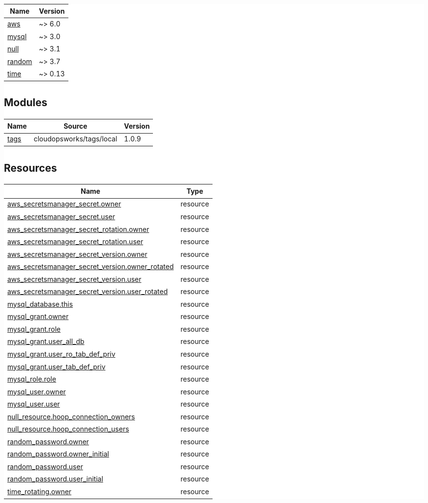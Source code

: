 | Name | Version |
|------|---------|
| <a name="provider_aws"></a> [aws](#provider\_aws) | ~> 6.0 |
| <a name="provider_mysql"></a> [mysql](#provider\_mysql) | ~> 3.0 |
| <a name="provider_null"></a> [null](#provider\_null) | ~> 3.1 |
| <a name="provider_random"></a> [random](#provider\_random) | ~> 3.7 |
| <a name="provider_time"></a> [time](#provider\_time) | ~> 0.13 |

## Modules

| Name | Source | Version |
|------|--------|---------|
| <a name="module_tags"></a> [tags](#module\_tags) | cloudopsworks/tags/local | 1.0.9 |

## Resources

| Name | Type |
|------|------|
| [aws_secretsmanager_secret.owner](https://registry.terraform.io/providers/hashicorp/aws/latest/docs/resources/secretsmanager_secret) | resource |
| [aws_secretsmanager_secret.user](https://registry.terraform.io/providers/hashicorp/aws/latest/docs/resources/secretsmanager_secret) | resource |
| [aws_secretsmanager_secret_rotation.owner](https://registry.terraform.io/providers/hashicorp/aws/latest/docs/resources/secretsmanager_secret_rotation) | resource |
| [aws_secretsmanager_secret_rotation.user](https://registry.terraform.io/providers/hashicorp/aws/latest/docs/resources/secretsmanager_secret_rotation) | resource |
| [aws_secretsmanager_secret_version.owner](https://registry.terraform.io/providers/hashicorp/aws/latest/docs/resources/secretsmanager_secret_version) | resource |
| [aws_secretsmanager_secret_version.owner_rotated](https://registry.terraform.io/providers/hashicorp/aws/latest/docs/resources/secretsmanager_secret_version) | resource |
| [aws_secretsmanager_secret_version.user](https://registry.terraform.io/providers/hashicorp/aws/latest/docs/resources/secretsmanager_secret_version) | resource |
| [aws_secretsmanager_secret_version.user_rotated](https://registry.terraform.io/providers/hashicorp/aws/latest/docs/resources/secretsmanager_secret_version) | resource |
| [mysql_database.this](https://registry.terraform.io/providers/petoju/mysql/latest/docs/resources/database) | resource |
| [mysql_grant.owner](https://registry.terraform.io/providers/petoju/mysql/latest/docs/resources/grant) | resource |
| [mysql_grant.role](https://registry.terraform.io/providers/petoju/mysql/latest/docs/resources/grant) | resource |
| [mysql_grant.user_all_db](https://registry.terraform.io/providers/petoju/mysql/latest/docs/resources/grant) | resource |
| [mysql_grant.user_ro_tab_def_priv](https://registry.terraform.io/providers/petoju/mysql/latest/docs/resources/grant) | resource |
| [mysql_grant.user_tab_def_priv](https://registry.terraform.io/providers/petoju/mysql/latest/docs/resources/grant) | resource |
| [mysql_role.role](https://registry.terraform.io/providers/petoju/mysql/latest/docs/resources/role) | resource |
| [mysql_user.owner](https://registry.terraform.io/providers/petoju/mysql/latest/docs/resources/user) | resource |
| [mysql_user.user](https://registry.terraform.io/providers/petoju/mysql/latest/docs/resources/user) | resource |
| [null_resource.hoop_connection_owners](https://registry.terraform.io/providers/hashicorp/null/latest/docs/resources/resource) | resource |
| [null_resource.hoop_connection_users](https://registry.terraform.io/providers/hashicorp/null/latest/docs/resources/resource) | resource |
| [random_password.owner](https://registry.terraform.io/providers/hashicorp/random/latest/docs/resources/password) | resource |
| [random_password.owner_initial](https://registry.terraform.io/providers/hashicorp/random/latest/docs/resources/password) | resource |
| [random_password.user](https://registry.terraform.io/providers/hashicorp/random/latest/docs/resources/password) | resource |
| [random_password.user_initial](https://registry.terraform.io/providers/hashicorp/random/latest/docs/resources/password) | resource |
| [time_rotating.owner](https://registry.terraform.io/providers/hashicorp/time/latest/docs/resources/rotating) | resource |